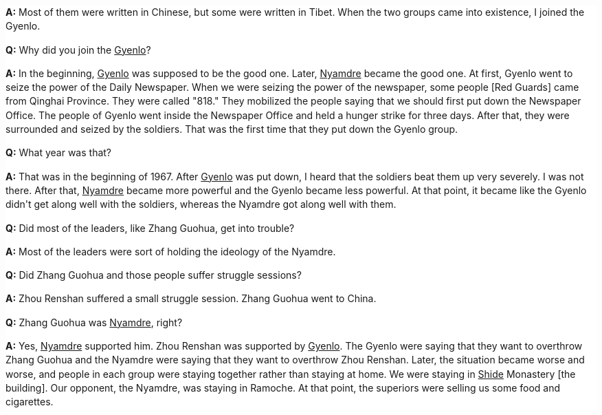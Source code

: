 **A:**  Most of them were written in Chinese, but some were written in Tibet. When the two groups came into existence, I joined the Gyenlo.   

**Q:**  Why did you join the <a href="#" data-tooltip="[tib. གྱན་ལོག] One of the two major revolutionary organizations extant during the Cultural Revolution in Tibet. It is sometimes translated in English as the &quot;Rebels.&quot; It was the less &quot;establishment&quot; and more leftist oriented group.">Gyenlo</a>?   

**A:**  In the beginning, <a href="#" data-tooltip="[tib. གྱན་ལོག] One of the two major revolutionary organizations extant during the Cultural Revolution in Tibet. It is sometimes translated in English as the &quot;Rebels.&quot; It was the less &quot;establishment&quot; and more leftist oriented group.">Gyenlo</a> was supposed to be the good one. Later, <a href="#" data-tooltip="[tib. མཉམ་སྦྲེལ; ch. 大联指] One of the two major revolutionary organizations during the Cultural Revolution in Tibet. It is sometimes translated in English as the &quot;Alliance&quot; or the &quot;Great Alliance.&quot;">Nyamdre</a> became the good one. At first, Gyenlo went to seize the power of the Daily Newspaper. When we were seizing the power of the newspaper, some people [Red Guards] came from Qinghai Province. They were called "818." They mobilized the people saying that we should first put down the Newspaper Office. The people of Gyenlo went inside the Newspaper Office and held a hunger strike for three days. After that, they were surrounded and seized by the soldiers. That was the first time that they put down the Gyenlo group.   

**Q:**  What year was that?   

**A:**  That was in the beginning of 1967. After <a href="#" data-tooltip="[tib. གྱན་ལོག] One of the two major revolutionary organizations extant during the Cultural Revolution in Tibet. It is sometimes translated in English as the &quot;Rebels.&quot; It was the less &quot;establishment&quot; and more leftist oriented group.">Gyenlo</a> was put down, I heard that the soldiers beat them up very severely. I was not there. After that, <a href="#" data-tooltip="[tib. མཉམ་སྦྲེལ; ch. 大联指] One of the two major revolutionary organizations during the Cultural Revolution in Tibet. It is sometimes translated in English as the &quot;Alliance&quot; or the &quot;Great Alliance.&quot;">Nyamdre</a> became more powerful and the Gyenlo became less powerful. At that point, it became like the Gyenlo didn't get along well with the soldiers, whereas the Nyamdre got along well with them.   

**Q:**  Did most of the leaders, like Zhang Guohua, get into trouble?   

**A:**  Most of the leaders were sort of holding the ideology of the Nyamdre.   

**Q:**  Did Zhang Guohua and those people suffer struggle sessions?   

**A:**  Zhou Renshan suffered a small struggle session. Zhang Guohua went to China.   

**Q:**  Zhang Guohua was <a href="#" data-tooltip="[tib. མཉམ་སྦྲེལ; ch. 大联指] One of the two major revolutionary organizations during the Cultural Revolution in Tibet. It is sometimes translated in English as the &quot;Alliance&quot; or the &quot;Great Alliance.&quot;">Nyamdre</a>, right?   

**A:**  Yes, <a href="#" data-tooltip="[tib. མཉམ་སྦྲེལ; ch. 大联指] One of the two major revolutionary organizations during the Cultural Revolution in Tibet. It is sometimes translated in English as the &quot;Alliance&quot; or the &quot;Great Alliance.&quot;">Nyamdre</a> supported him. Zhou Renshan was supported by <a href="#" data-tooltip="[tib. གྱན་ལོག] One of the two major revolutionary organizations extant during the Cultural Revolution in Tibet. It is sometimes translated in English as the &quot;Rebels.&quot; It was the less &quot;establishment&quot; and more leftist oriented group.">Gyenlo</a>. The Gyenlo were saying that they want to overthrow Zhang Guohua and the Nyamdre were saying that they want to overthrow Zhou Renshan. Later, the situation became worse and worse, and people in each group were staying together rather than staying at home. We were staying in <a href="#" data-tooltip="[tib. བཞི་སྡེ] The monastery/labrang of Reting Rimpoche in Lhasa.">Shide</a> Monastery [the building]. Our opponent, the Nyamdre, was staying in Ramoche. At that point, the superiors were selling us some food and cigarettes.   
